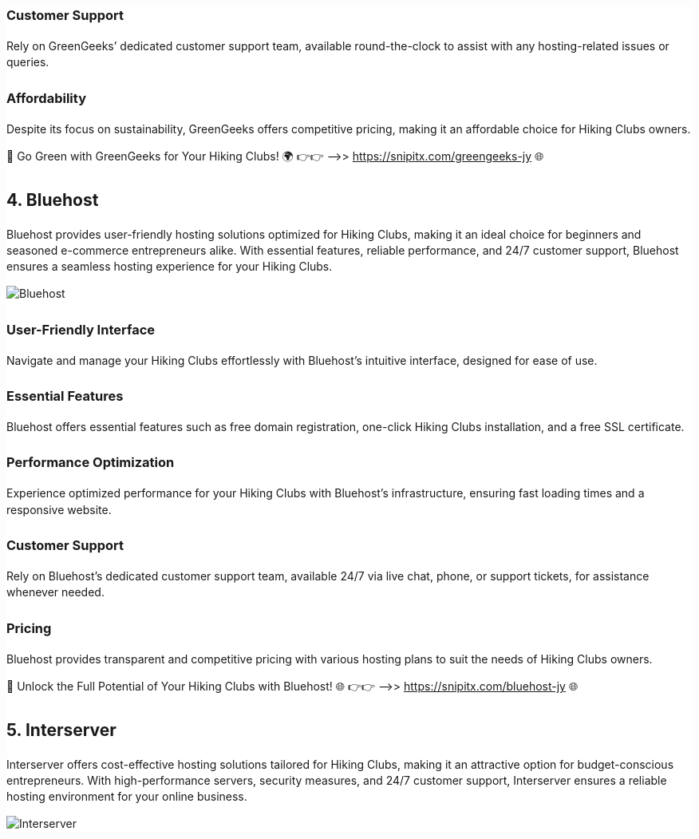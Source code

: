 ### Customer Support
Rely on GreenGeeks’ dedicated customer support team, available round-the-clock to assist with any hosting-related issues or queries.

### Affordability
Despite its focus on sustainability, GreenGeeks offers competitive pricing, making it an affordable choice for Hiking Clubs owners.

🌿 Go Green with GreenGeeks for Your Hiking Clubs! 🌍
👉👉 -->> https://snipitx.com/greengeeks-jy 🌐

## 4. Bluehost

Bluehost provides user-friendly hosting solutions optimized for Hiking Clubs, making it an ideal choice for beginners and seasoned e-commerce entrepreneurs alike. With essential features, reliable performance, and 24/7 customer support, Bluehost ensures a seamless hosting experience for your Hiking Clubs.

![Bluehost](https://i.imgur.com/PasFF9E.jpeg "Bluehost Hosting")

### User-Friendly Interface
Navigate and manage your Hiking Clubs effortlessly with Bluehost’s intuitive interface, designed for ease of use.

### Essential Features
Bluehost offers essential features such as free domain registration, one-click Hiking Clubs installation, and a free SSL certificate.

### Performance Optimization
Experience optimized performance for your Hiking Clubs with Bluehost’s infrastructure, ensuring fast loading times and a responsive website.

### Customer Support
Rely on Bluehost’s dedicated customer support team, available 24/7 via live chat, phone, or support tickets, for assistance whenever needed.

### Pricing
Bluehost provides transparent and competitive pricing with various hosting plans to suit the needs of Hiking Clubs owners.

🚀 Unlock the Full Potential of Your Hiking Clubs with Bluehost! 🌐
👉👉 -->> https://snipitx.com/bluehost-jy 🌐

## 5. Interserver

Interserver offers cost-effective hosting solutions tailored for Hiking Clubs, making it an attractive option for budget-conscious entrepreneurs. With high-performance servers, security measures, and 24/7 customer support, Interserver ensures a reliable hosting environment for your online business.

![Interserver](https://i.imgur.com/OM5dOEW.jpeg "Interserver Hosting")
